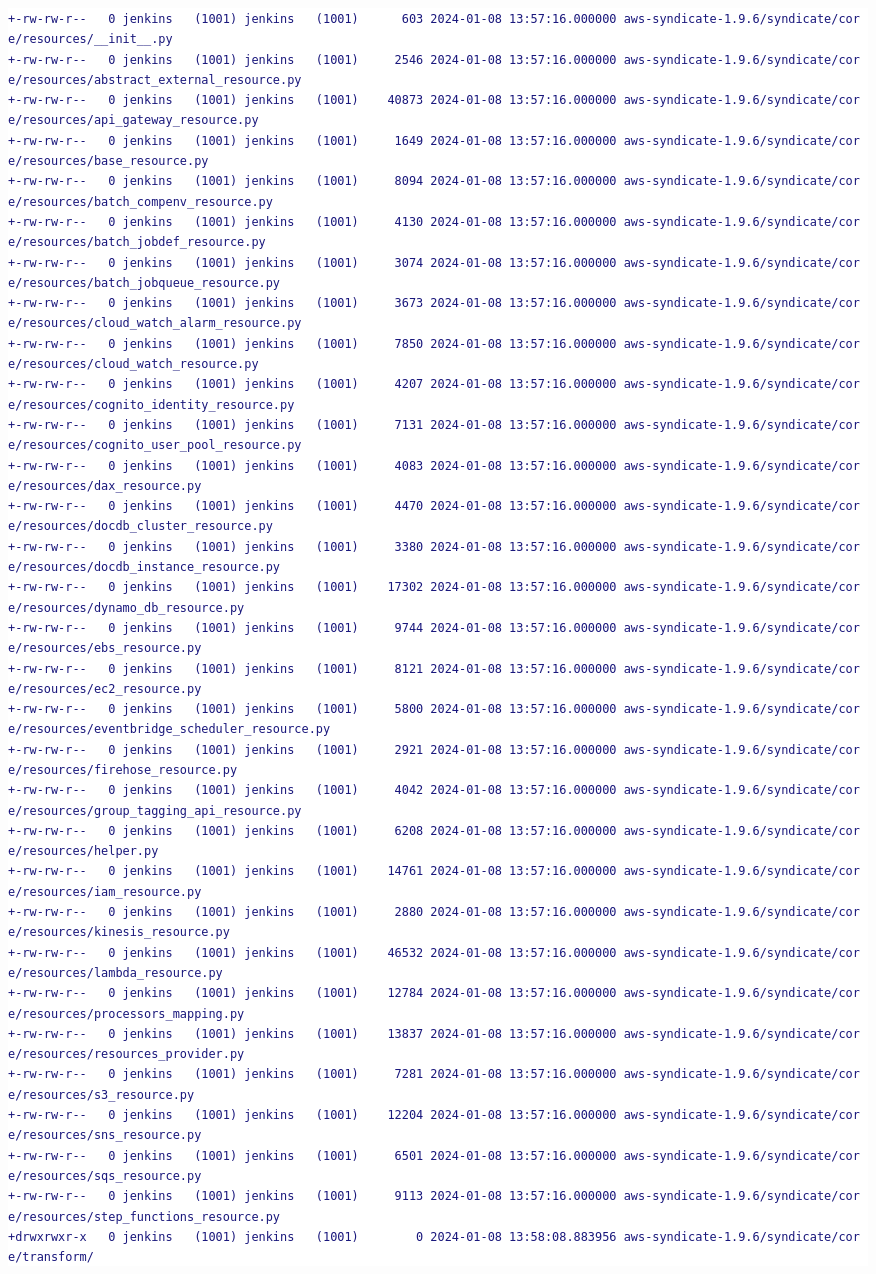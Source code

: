 ```diff
+-rw-rw-r--   0 jenkins   (1001) jenkins   (1001)      603 2024-01-08 13:57:16.000000 aws-syndicate-1.9.6/syndicate/core/resources/__init__.py
+-rw-rw-r--   0 jenkins   (1001) jenkins   (1001)     2546 2024-01-08 13:57:16.000000 aws-syndicate-1.9.6/syndicate/core/resources/abstract_external_resource.py
+-rw-rw-r--   0 jenkins   (1001) jenkins   (1001)    40873 2024-01-08 13:57:16.000000 aws-syndicate-1.9.6/syndicate/core/resources/api_gateway_resource.py
+-rw-rw-r--   0 jenkins   (1001) jenkins   (1001)     1649 2024-01-08 13:57:16.000000 aws-syndicate-1.9.6/syndicate/core/resources/base_resource.py
+-rw-rw-r--   0 jenkins   (1001) jenkins   (1001)     8094 2024-01-08 13:57:16.000000 aws-syndicate-1.9.6/syndicate/core/resources/batch_compenv_resource.py
+-rw-rw-r--   0 jenkins   (1001) jenkins   (1001)     4130 2024-01-08 13:57:16.000000 aws-syndicate-1.9.6/syndicate/core/resources/batch_jobdef_resource.py
+-rw-rw-r--   0 jenkins   (1001) jenkins   (1001)     3074 2024-01-08 13:57:16.000000 aws-syndicate-1.9.6/syndicate/core/resources/batch_jobqueue_resource.py
+-rw-rw-r--   0 jenkins   (1001) jenkins   (1001)     3673 2024-01-08 13:57:16.000000 aws-syndicate-1.9.6/syndicate/core/resources/cloud_watch_alarm_resource.py
+-rw-rw-r--   0 jenkins   (1001) jenkins   (1001)     7850 2024-01-08 13:57:16.000000 aws-syndicate-1.9.6/syndicate/core/resources/cloud_watch_resource.py
+-rw-rw-r--   0 jenkins   (1001) jenkins   (1001)     4207 2024-01-08 13:57:16.000000 aws-syndicate-1.9.6/syndicate/core/resources/cognito_identity_resource.py
+-rw-rw-r--   0 jenkins   (1001) jenkins   (1001)     7131 2024-01-08 13:57:16.000000 aws-syndicate-1.9.6/syndicate/core/resources/cognito_user_pool_resource.py
+-rw-rw-r--   0 jenkins   (1001) jenkins   (1001)     4083 2024-01-08 13:57:16.000000 aws-syndicate-1.9.6/syndicate/core/resources/dax_resource.py
+-rw-rw-r--   0 jenkins   (1001) jenkins   (1001)     4470 2024-01-08 13:57:16.000000 aws-syndicate-1.9.6/syndicate/core/resources/docdb_cluster_resource.py
+-rw-rw-r--   0 jenkins   (1001) jenkins   (1001)     3380 2024-01-08 13:57:16.000000 aws-syndicate-1.9.6/syndicate/core/resources/docdb_instance_resource.py
+-rw-rw-r--   0 jenkins   (1001) jenkins   (1001)    17302 2024-01-08 13:57:16.000000 aws-syndicate-1.9.6/syndicate/core/resources/dynamo_db_resource.py
+-rw-rw-r--   0 jenkins   (1001) jenkins   (1001)     9744 2024-01-08 13:57:16.000000 aws-syndicate-1.9.6/syndicate/core/resources/ebs_resource.py
+-rw-rw-r--   0 jenkins   (1001) jenkins   (1001)     8121 2024-01-08 13:57:16.000000 aws-syndicate-1.9.6/syndicate/core/resources/ec2_resource.py
+-rw-rw-r--   0 jenkins   (1001) jenkins   (1001)     5800 2024-01-08 13:57:16.000000 aws-syndicate-1.9.6/syndicate/core/resources/eventbridge_scheduler_resource.py
+-rw-rw-r--   0 jenkins   (1001) jenkins   (1001)     2921 2024-01-08 13:57:16.000000 aws-syndicate-1.9.6/syndicate/core/resources/firehose_resource.py
+-rw-rw-r--   0 jenkins   (1001) jenkins   (1001)     4042 2024-01-08 13:57:16.000000 aws-syndicate-1.9.6/syndicate/core/resources/group_tagging_api_resource.py
+-rw-rw-r--   0 jenkins   (1001) jenkins   (1001)     6208 2024-01-08 13:57:16.000000 aws-syndicate-1.9.6/syndicate/core/resources/helper.py
+-rw-rw-r--   0 jenkins   (1001) jenkins   (1001)    14761 2024-01-08 13:57:16.000000 aws-syndicate-1.9.6/syndicate/core/resources/iam_resource.py
+-rw-rw-r--   0 jenkins   (1001) jenkins   (1001)     2880 2024-01-08 13:57:16.000000 aws-syndicate-1.9.6/syndicate/core/resources/kinesis_resource.py
+-rw-rw-r--   0 jenkins   (1001) jenkins   (1001)    46532 2024-01-08 13:57:16.000000 aws-syndicate-1.9.6/syndicate/core/resources/lambda_resource.py
+-rw-rw-r--   0 jenkins   (1001) jenkins   (1001)    12784 2024-01-08 13:57:16.000000 aws-syndicate-1.9.6/syndicate/core/resources/processors_mapping.py
+-rw-rw-r--   0 jenkins   (1001) jenkins   (1001)    13837 2024-01-08 13:57:16.000000 aws-syndicate-1.9.6/syndicate/core/resources/resources_provider.py
+-rw-rw-r--   0 jenkins   (1001) jenkins   (1001)     7281 2024-01-08 13:57:16.000000 aws-syndicate-1.9.6/syndicate/core/resources/s3_resource.py
+-rw-rw-r--   0 jenkins   (1001) jenkins   (1001)    12204 2024-01-08 13:57:16.000000 aws-syndicate-1.9.6/syndicate/core/resources/sns_resource.py
+-rw-rw-r--   0 jenkins   (1001) jenkins   (1001)     6501 2024-01-08 13:57:16.000000 aws-syndicate-1.9.6/syndicate/core/resources/sqs_resource.py
+-rw-rw-r--   0 jenkins   (1001) jenkins   (1001)     9113 2024-01-08 13:57:16.000000 aws-syndicate-1.9.6/syndicate/core/resources/step_functions_resource.py
+drwxrwxr-x   0 jenkins   (1001) jenkins   (1001)        0 2024-01-08 13:58:08.883956 aws-syndicate-1.9.6/syndicate/core/transform/
```